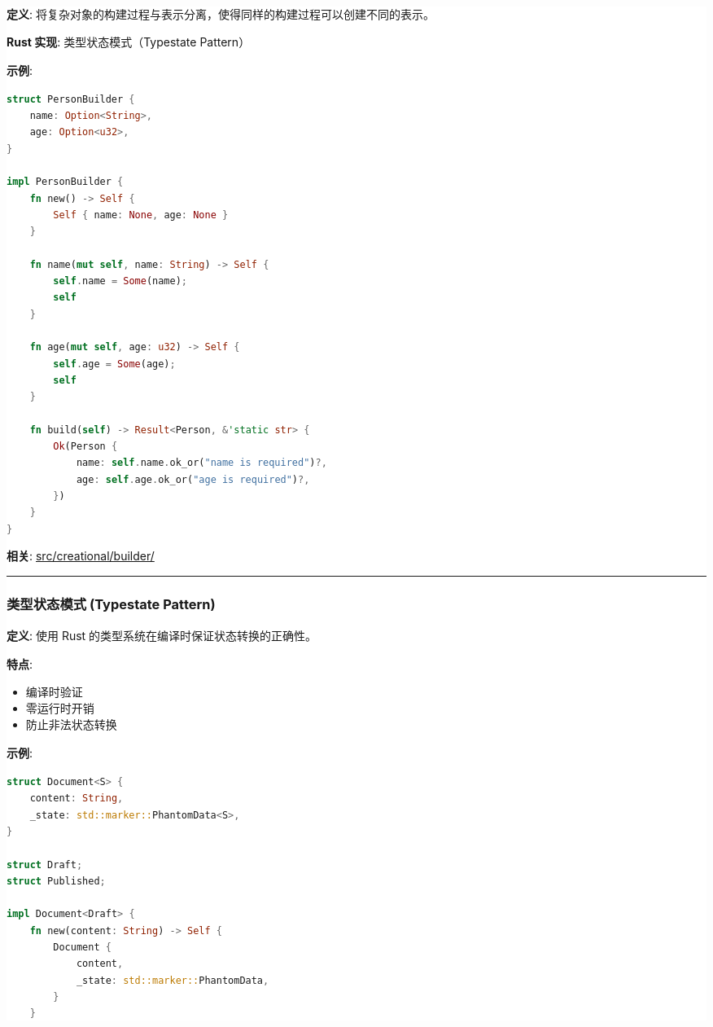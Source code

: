 **定义**: 将复杂对象的构建过程与表示分离，使得同样的构建过程可以创建不同的表示。

**Rust 实现**: 类型状态模式（Typestate Pattern）

**示例**:

```rust
struct PersonBuilder {
    name: Option<String>,
    age: Option<u32>,
}

impl PersonBuilder {
    fn new() -> Self {
        Self { name: None, age: None }
    }
    
    fn name(mut self, name: String) -> Self {
        self.name = Some(name);
        self
    }
    
    fn age(mut self, age: u32) -> Self {
        self.age = Some(age);
        self
    }
    
    fn build(self) -> Result<Person, &'static str> {
        Ok(Person {
            name: self.name.ok_or("name is required")?,
            age: self.age.ok_or("age is required")?,
        })
    }
}
```

**相关**: [src/creational/builder/](../src/creational/builder/)

---

### 类型状态模式 (Typestate Pattern)

**定义**: 使用 Rust 的类型系统在编译时保证状态转换的正确性。

**特点**:

- 编译时验证
- 零运行时开销
- 防止非法状态转换

**示例**:

```rust
struct Document<S> {
    content: String,
    _state: std::marker::PhantomData<S>,
}

struct Draft;
struct Published;

impl Document<Draft> {
    fn new(content: String) -> Self {
        Document {
            content,
            _state: std::marker::PhantomData,
        }
    }
```